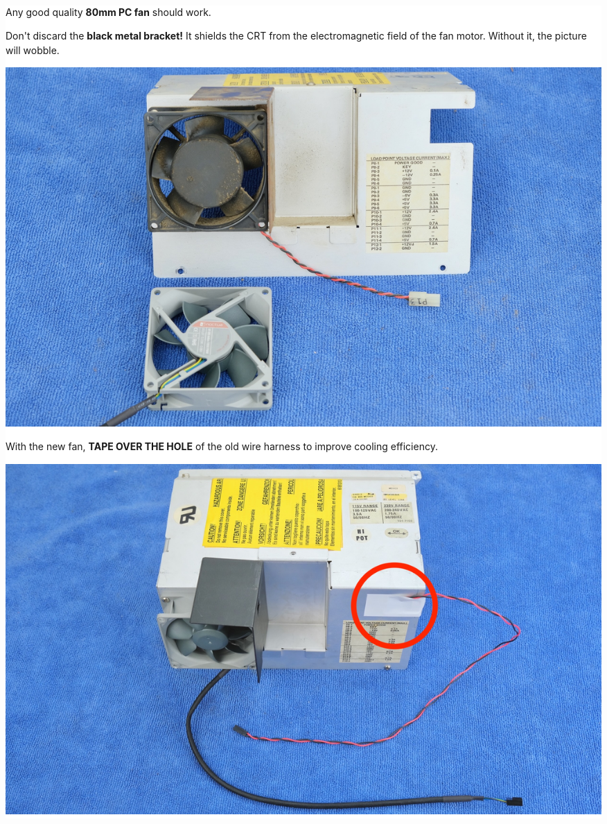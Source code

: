 Any good quality **80mm PC fan** should work.

Don't discard the **black metal bracket!** It shields the CRT from the electromagnetic field of the fan motor. Without it, the picture will wobble.

![Alt text](photos/ibmpc/pcfan.jpeg)

With the new fan, **TAPE OVER THE HOLE** of the old wire harness to improve cooling efficiency.

![Alt text](photos/ibmpc/modded.jpeg)
